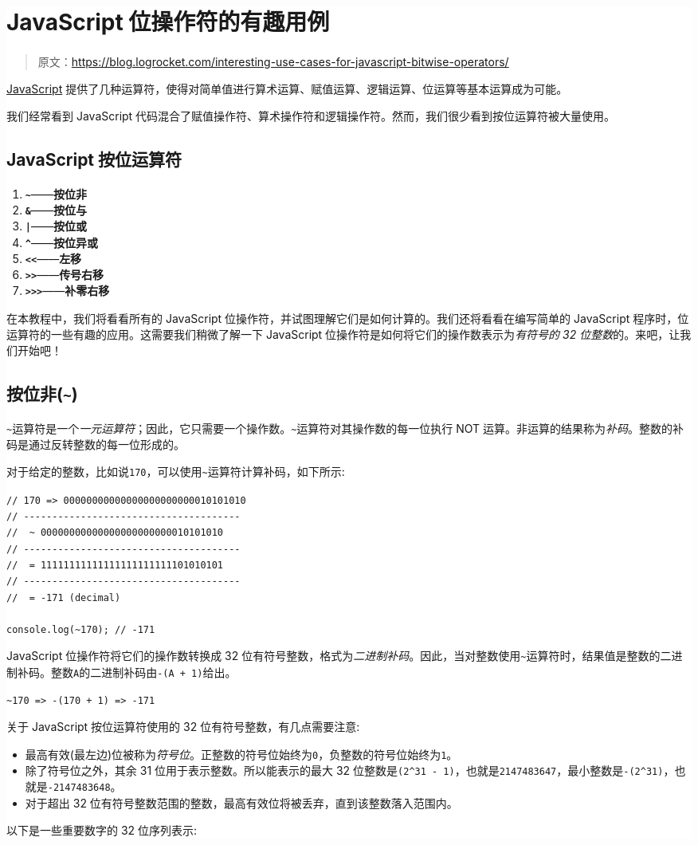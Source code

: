 # JavaScript 位操作符的有趣用例

> 原文：<https://blog.logrocket.com/interesting-use-cases-for-javascript-bitwise-operators/>

[JavaScript](https://blog.logrocket.com/javascript-date-libraries/) 提供了几种运算符，使得对简单值进行算术运算、赋值运算、逻辑运算、位运算等基本运算成为可能。

我们经常看到 JavaScript 代码混合了赋值操作符、算术操作符和逻辑操作符。然而，我们很少看到按位运算符被大量使用。

## JavaScript 按位运算符

1.  **`~`**——**按位非**
2.  **`&`**——**按位与**
3.  **`|`**——**按位或**
4.  **`^`**——**按位异或**
5.  **`<<`**——**左移**
6.  **`>>`**——**传号右移**
7.  **`>>>`**——**补零右移**

在本教程中，我们将看看所有的 JavaScript 位操作符，并试图理解它们是如何计算的。我们还将看看在编写简单的 JavaScript 程序时，位运算符的一些有趣的应用。这需要我们稍微了解一下 JavaScript 位操作符是如何将它们的操作数表示为*有符号的 32 位整数*的。来吧，让我们开始吧！

## 按位非(`~`)

`~`运算符是一个*一元运算符*；因此，它只需要一个操作数。`~`运算符对其操作数的每一位执行 NOT 运算。非运算的结果称为*补码*。整数的补码是通过反转整数的每一位形成的。

对于给定的整数，比如说`170`，可以使用`~`运算符计算补码，如下所示:

```
// 170 => 00000000000000000000000010101010
// --------------------------------------
//  ~ 00000000000000000000000010101010
// --------------------------------------
//  = 11111111111111111111111101010101
// --------------------------------------
//  = -171 (decimal)

console.log(~170); // -171
```

JavaScript 位操作符将它们的操作数转换成 32 位有符号整数，格式为*二进制补码*。因此，当对整数使用`~`运算符时，结果值是整数的二进制补码。整数`A`的二进制补码由`-(A + 1)`给出。

```
~170 => -(170 + 1) => -171
```

关于 JavaScript 按位运算符使用的 32 位有符号整数，有几点需要注意:

*   最高有效(最左边)位被称为*符号位*。正整数的符号位始终为`0`，负整数的符号位始终为`1`。
*   除了符号位之外，其余 31 位用于表示整数。所以能表示的最大 32 位整数是`(2^31 - 1)`，也就是`2147483647`，最小整数是`-(2^31)`，也就是`-2147483648`。
*   对于超出 32 位有符号整数范围的整数，最高有效位将被丢弃，直到该整数落入范围内。

以下是一些重要数字的 32 位序列表示:
